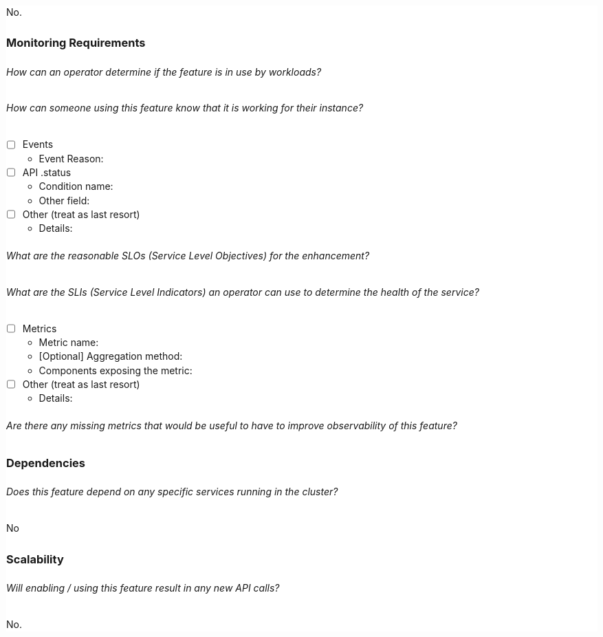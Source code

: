 No.

### Monitoring Requirements



###### How can an operator determine if the feature is in use by workloads?



###### How can someone using this feature know that it is working for their instance?



- [ ] Events
  - Event Reason: 
- [ ] API .status
  - Condition name: 
  - Other field: 
- [ ] Other (treat as last resort)
  - Details:

###### What are the reasonable SLOs (Service Level Objectives) for the enhancement?



###### What are the SLIs (Service Level Indicators) an operator can use to determine the health of the service?



- [ ] Metrics
  - Metric name:
  - [Optional] Aggregation method:
  - Components exposing the metric:
- [ ] Other (treat as last resort)
  - Details:

###### Are there any missing metrics that would be useful to have to improve observability of this feature?



### Dependencies

###### Does this feature depend on any specific services running in the cluster?

No

### Scalability

###### Will enabling / using this feature result in any new API calls?
No.


[kubernetes.io]: https://kubernetes.io/
[kubernetes/enhancements]: https://git.k8s.io/enhancements
[kubernetes/kubernetes]: https://git.k8s.io/kubernetes
[kubernetes/website]: https://git.k8s.io/website